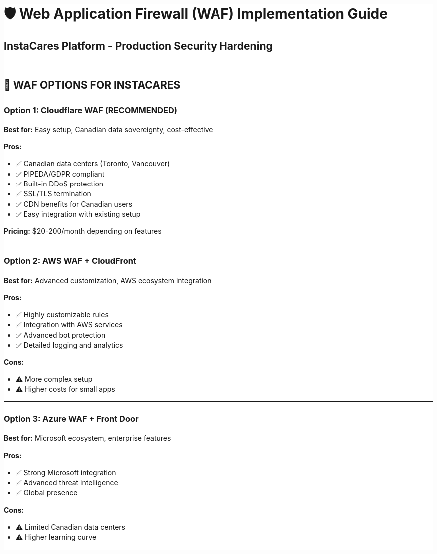 # 🛡️ Web Application Firewall (WAF) Implementation Guide
## InstaCares Platform - Production Security Hardening

---

## 🎯 WAF OPTIONS FOR INSTACARES

### **Option 1: Cloudflare WAF (RECOMMENDED)**
**Best for:** Easy setup, Canadian data sovereignty, cost-effective

**Pros:**
- ✅ Canadian data centers (Toronto, Vancouver)  
- ✅ PIPEDA/GDPR compliant
- ✅ Built-in DDoS protection
- ✅ SSL/TLS termination
- ✅ CDN benefits for Canadian users
- ✅ Easy integration with existing setup

**Pricing:** $20-200/month depending on features

---

### **Option 2: AWS WAF + CloudFront**
**Best for:** Advanced customization, AWS ecosystem integration

**Pros:**
- ✅ Highly customizable rules
- ✅ Integration with AWS services
- ✅ Advanced bot protection
- ✅ Detailed logging and analytics

**Cons:**
- ⚠️ More complex setup
- ⚠️ Higher costs for small apps

---

### **Option 3: Azure WAF + Front Door**
**Best for:** Microsoft ecosystem, enterprise features

**Pros:**
- ✅ Strong Microsoft integration
- ✅ Advanced threat intelligence
- ✅ Global presence

**Cons:**
- ⚠️ Limited Canadian data centers
- ⚠️ Higher learning curve

---
